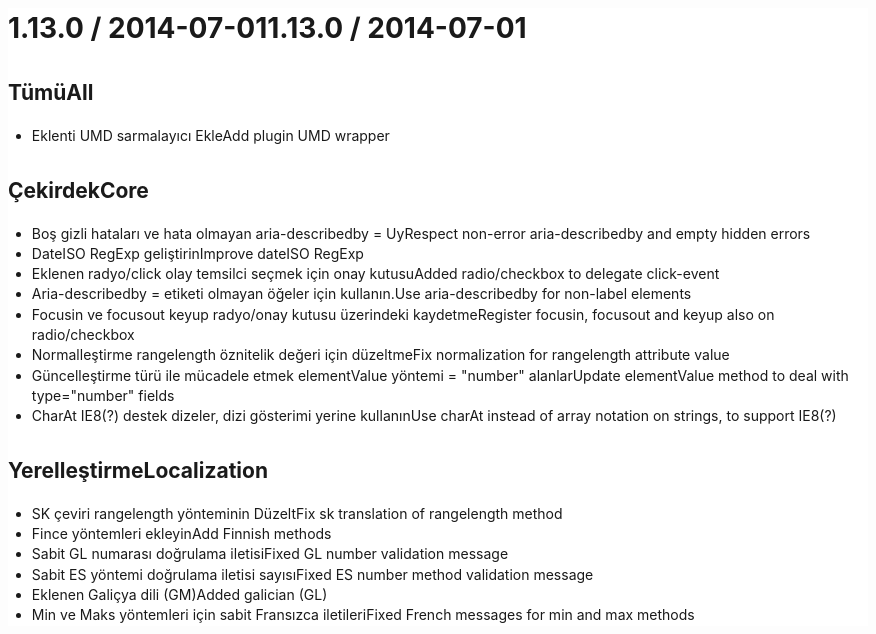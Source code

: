 
<a name="1130--2014-07-01"></a><span data-ttu-id="1266e-163">1.13.0 / 2014-07-01</span><span class="sxs-lookup"><span data-stu-id="1266e-163">1.13.0 / 2014-07-01</span></span>
==================

## <a name="all"></a><span data-ttu-id="1266e-164">Tümü</span><span class="sxs-lookup"><span data-stu-id="1266e-164">All</span></span>
* <span data-ttu-id="1266e-165">Eklenti UMD sarmalayıcı Ekle</span><span class="sxs-lookup"><span data-stu-id="1266e-165">Add plugin UMD wrapper</span></span>

## <a name="core"></a><span data-ttu-id="1266e-166">Çekirdek</span><span class="sxs-lookup"><span data-stu-id="1266e-166">Core</span></span>
* <span data-ttu-id="1266e-167">Boş gizli hataları ve hata olmayan aria-describedby = Uy</span><span class="sxs-lookup"><span data-stu-id="1266e-167">Respect non-error aria-describedby and empty hidden errors</span></span>
* <span data-ttu-id="1266e-168">DateISO RegExp geliştirin</span><span class="sxs-lookup"><span data-stu-id="1266e-168">Improve dateISO RegExp</span></span>
* <span data-ttu-id="1266e-169">Eklenen radyo/click olay temsilci seçmek için onay kutusu</span><span class="sxs-lookup"><span data-stu-id="1266e-169">Added radio/checkbox to delegate click-event</span></span>
* <span data-ttu-id="1266e-170">Aria-describedby = etiketi olmayan öğeler için kullanın.</span><span class="sxs-lookup"><span data-stu-id="1266e-170">Use aria-describedby for non-label elements</span></span>
* <span data-ttu-id="1266e-171">Focusin ve focusout keyup radyo/onay kutusu üzerindeki kaydetme</span><span class="sxs-lookup"><span data-stu-id="1266e-171">Register focusin, focusout and keyup also on radio/checkbox</span></span>
* <span data-ttu-id="1266e-172">Normalleştirme rangelength öznitelik değeri için düzeltme</span><span class="sxs-lookup"><span data-stu-id="1266e-172">Fix normalization for rangelength attribute value</span></span>
* <span data-ttu-id="1266e-173">Güncelleştirme türü ile mücadele etmek elementValue yöntemi = "number" alanlar</span><span class="sxs-lookup"><span data-stu-id="1266e-173">Update elementValue method to deal with type="number" fields</span></span>
* <span data-ttu-id="1266e-174">CharAt IE8(?) destek dizeler, dizi gösterimi yerine kullanın</span><span class="sxs-lookup"><span data-stu-id="1266e-174">Use charAt instead of array notation on strings, to support IE8(?)</span></span>

## <a name="localization"></a><span data-ttu-id="1266e-175">Yerelleştirme</span><span class="sxs-lookup"><span data-stu-id="1266e-175">Localization</span></span>
* <span data-ttu-id="1266e-176">SK çeviri rangelength yönteminin Düzelt</span><span class="sxs-lookup"><span data-stu-id="1266e-176">Fix sk translation of rangelength method</span></span>
* <span data-ttu-id="1266e-177">Fince yöntemleri ekleyin</span><span class="sxs-lookup"><span data-stu-id="1266e-177">Add Finnish methods</span></span>
* <span data-ttu-id="1266e-178">Sabit GL numarası doğrulama iletisi</span><span class="sxs-lookup"><span data-stu-id="1266e-178">Fixed GL number validation message</span></span>
* <span data-ttu-id="1266e-179">Sabit ES yöntemi doğrulama iletisi sayısı</span><span class="sxs-lookup"><span data-stu-id="1266e-179">Fixed ES number method validation message</span></span>
* <span data-ttu-id="1266e-180">Eklenen Galiçya dili (GM)</span><span class="sxs-lookup"><span data-stu-id="1266e-180">Added galician (GL)</span></span>
* <span data-ttu-id="1266e-181">Min ve Maks yöntemleri için sabit Fransızca iletileri</span><span class="sxs-lookup"><span data-stu-id="1266e-181">Fixed French messages for min and max methods</span></span>
